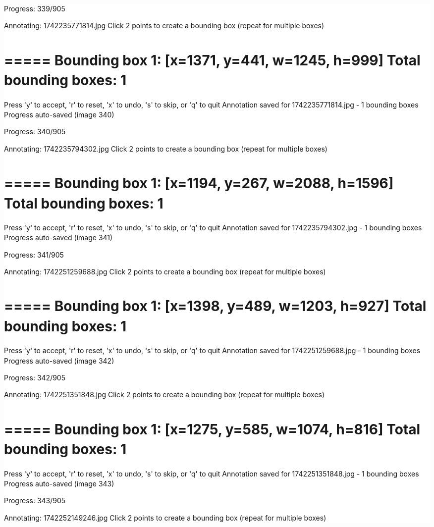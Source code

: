 Progress: 339/905

Annotating: 1742235771814.jpg
Click 2 points to create a bounding box (repeat for multiple boxes)

=====
Bounding box 1: [x=1371, y=441, w=1245, h=999]
Total bounding boxes: 1
=====

Press 'y' to accept, 'r' to reset, 'x' to undo, 's' to skip, or 'q' to quit
Annotation saved for 1742235771814.jpg - 1 bounding boxes
Progress auto-saved (image 340)

Progress: 340/905

Annotating: 1742235794302.jpg
Click 2 points to create a bounding box (repeat for multiple boxes)

=====
Bounding box 1: [x=1194, y=267, w=2088, h=1596]
Total bounding boxes: 1
=====

Press 'y' to accept, 'r' to reset, 'x' to undo, 's' to skip, or 'q' to quit
Annotation saved for 1742235794302.jpg - 1 bounding boxes
Progress auto-saved (image 341)

Progress: 341/905

Annotating: 1742251259688.jpg
Click 2 points to create a bounding box (repeat for multiple boxes)

=====
Bounding box 1: [x=1398, y=489, w=1203, h=927]
Total bounding boxes: 1
=====

Press 'y' to accept, 'r' to reset, 'x' to undo, 's' to skip, or 'q' to quit
Annotation saved for 1742251259688.jpg - 1 bounding boxes
Progress auto-saved (image 342)

Progress: 342/905

Annotating: 1742251351848.jpg
Click 2 points to create a bounding box (repeat for multiple boxes)

=====
Bounding box 1: [x=1275, y=585, w=1074, h=816]
Total bounding boxes: 1
=====

Press 'y' to accept, 'r' to reset, 'x' to undo, 's' to skip, or 'q' to quit
Annotation saved for 1742251351848.jpg - 1 bounding boxes
Progress auto-saved (image 343)

Progress: 343/905

Annotating: 1742252149246.jpg
Click 2 points to create a bounding box (repeat for multiple boxes)

